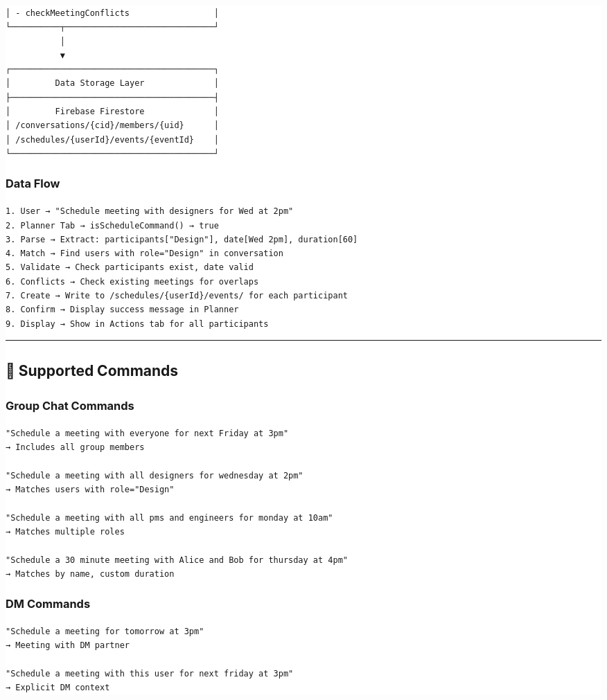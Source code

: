 ```
│ - checkMeetingConflicts                 │
└──────────┬──────────────────────────────┘
           │
           ▼
┌─────────────────────────────────────────┐
│         Data Storage Layer              │
├─────────────────────────────────────────┤
│         Firebase Firestore              │
│ /conversations/{cid}/members/{uid}      │
│ /schedules/{userId}/events/{eventId}    │
└─────────────────────────────────────────┘
```

### Data Flow

```
1. User → "Schedule meeting with designers for Wed at 2pm"
2. Planner Tab → isScheduleCommand() → true
3. Parse → Extract: participants["Design"], date[Wed 2pm], duration[60]
4. Match → Find users with role="Design" in conversation
5. Validate → Check participants exist, date valid
6. Conflicts → Check existing meetings for overlaps
7. Create → Write to /schedules/{userId}/events/ for each participant
8. Confirm → Display success message in Planner
9. Display → Show in Actions tab for all participants
```

---

## 📝 Supported Commands

### Group Chat Commands

```
"Schedule a meeting with everyone for next Friday at 3pm"
→ Includes all group members

"Schedule a meeting with all designers for wednesday at 2pm"
→ Matches users with role="Design"

"Schedule a meeting with all pms and engineers for monday at 10am"
→ Matches multiple roles

"Schedule a 30 minute meeting with Alice and Bob for thursday at 4pm"
→ Matches by name, custom duration
```

### DM Commands

```
"Schedule a meeting for tomorrow at 3pm"
→ Meeting with DM partner

"Schedule a meeting with this user for next friday at 3pm"
→ Explicit DM context
```
